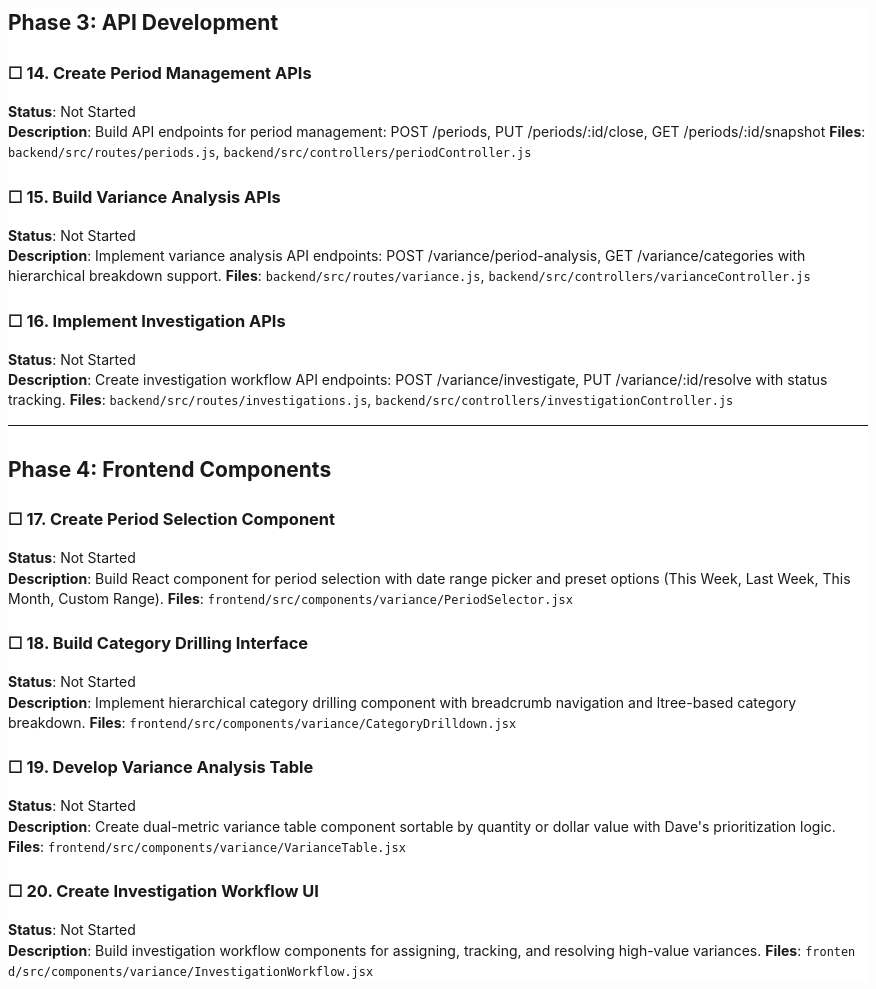 
## Phase 3: API Development

### ☐ 14. Create Period Management APIs
**Status**: Not Started  
**Description**: Build API endpoints for period management: POST /periods, PUT /periods/:id/close, GET /periods/:id/snapshot
**Files**: `backend/src/routes/periods.js`, `backend/src/controllers/periodController.js`

### ☐ 15. Build Variance Analysis APIs
**Status**: Not Started  
**Description**: Implement variance analysis API endpoints: POST /variance/period-analysis, GET /variance/categories with hierarchical breakdown support.
**Files**: `backend/src/routes/variance.js`, `backend/src/controllers/varianceController.js`

### ☐ 16. Implement Investigation APIs
**Status**: Not Started  
**Description**: Create investigation workflow API endpoints: POST /variance/investigate, PUT /variance/:id/resolve with status tracking.
**Files**: `backend/src/routes/investigations.js`, `backend/src/controllers/investigationController.js`

---

## Phase 4: Frontend Components

### ☐ 17. Create Period Selection Component
**Status**: Not Started  
**Description**: Build React component for period selection with date range picker and preset options (This Week, Last Week, This Month, Custom Range).
**Files**: `frontend/src/components/variance/PeriodSelector.jsx`

### ☐ 18. Build Category Drilling Interface
**Status**: Not Started  
**Description**: Implement hierarchical category drilling component with breadcrumb navigation and ltree-based category breakdown.
**Files**: `frontend/src/components/variance/CategoryDrilldown.jsx`

### ☐ 19. Develop Variance Analysis Table
**Status**: Not Started  
**Description**: Create dual-metric variance table component sortable by quantity or dollar value with Dave's prioritization logic.
**Files**: `frontend/src/components/variance/VarianceTable.jsx`

### ☐ 20. Create Investigation Workflow UI
**Status**: Not Started  
**Description**: Build investigation workflow components for assigning, tracking, and resolving high-value variances.
**Files**: `frontend/src/components/variance/InvestigationWorkflow.jsx`
